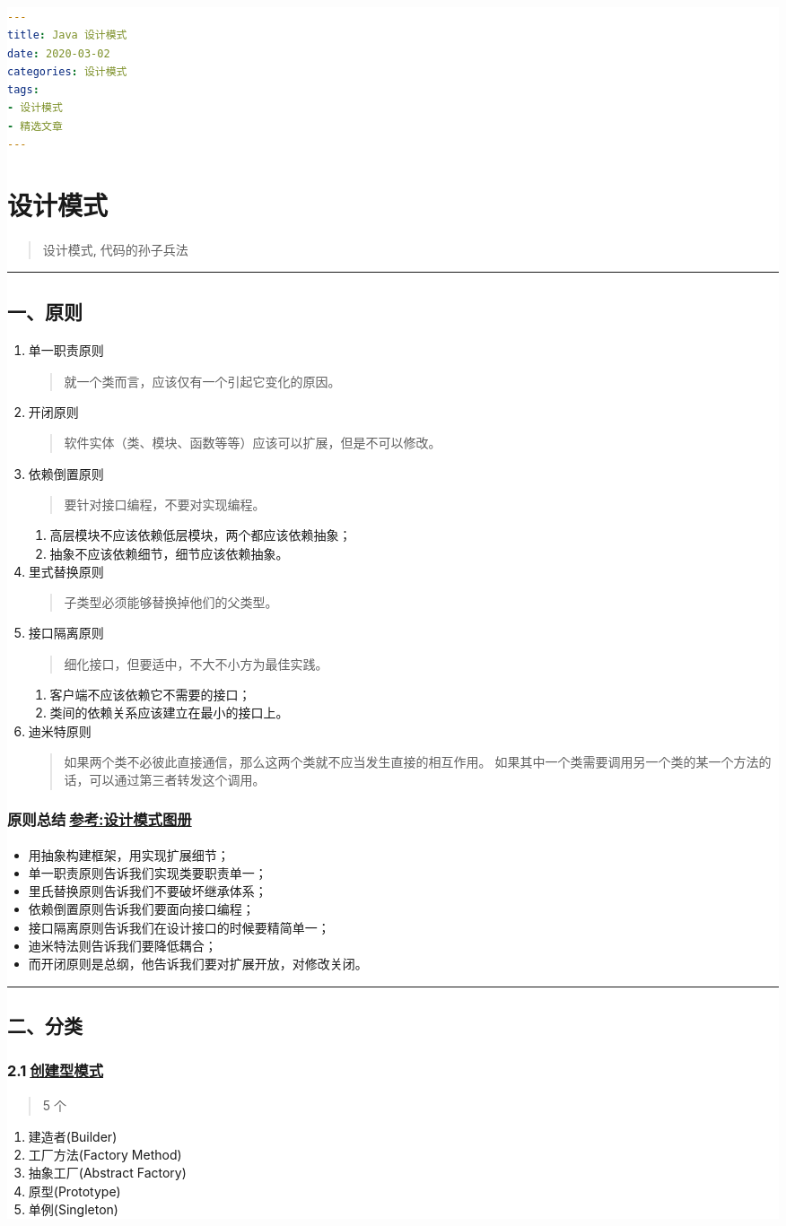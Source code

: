 ```yaml
---
title: Java 设计模式
date: 2020-03-02
categories: 设计模式
tags:
- 设计模式
- 精选文章
---
```


# 设计模式
> 设计模式, 代码的孙子兵法

---
## 一、原则
1. 单一职责原则
    > 就一个类而言，应该仅有一个引起它变化的原因。
2. 开闭原则
    > 软件实体（类、模块、函数等等）应该可以扩展，但是不可以修改。
3. 依赖倒置原则
    > 要针对接口编程，不要对实现编程。
    1. 高层模块不应该依赖低层模块，两个都应该依赖抽象；
    2. 抽象不应该依赖细节，细节应该依赖抽象。
4. 里式替换原则
    > 子类型必须能够替换掉他们的父类型。
5. 接口隔离原则
    > 细化接口，但要适中，不大不小方为最佳实践。
    1. 客户端不应该依赖它不需要的接口；
    2. 类间的依赖关系应该建立在最小的接口上。
6. 迪米特原则
    > 如果两个类不必彼此直接通信，那么这两个类就不应当发生直接的相互作用。
      如果其中一个类需要调用另一个类的某一个方法的话，可以通过第三者转发这个调用。

### 原则总结 [参考:设计模式图册](https://mp.weixin.qq.com/s/xQLBvFJrMDTF8551oFxLnA)
- 用抽象构建框架，用实现扩展细节；
- 单一职责原则告诉我们实现类要职责单一；
- 里氏替换原则告诉我们不要破坏继承体系；
- 依赖倒置原则告诉我们要面向接口编程；
- 接口隔离原则告诉我们在设计接口的时候要精简单一；
- 迪米特法则告诉我们要降低耦合；
- 而开闭原则是总纲，他告诉我们要对扩展开放，对修改关闭。

---
## 二、分类
### 2.1 [创建型模式](https://github.com/AmosWang0626/chaos/tree/master/chaos-design/src/main/java/com/amos/design/creation)
> 5 个
1. 建造者(Builder)
2. 工厂方法(Factory Method)
3. 抽象工厂(Abstract Factory)
4. 原型(Prototype)
5. 单例(Singleton)
